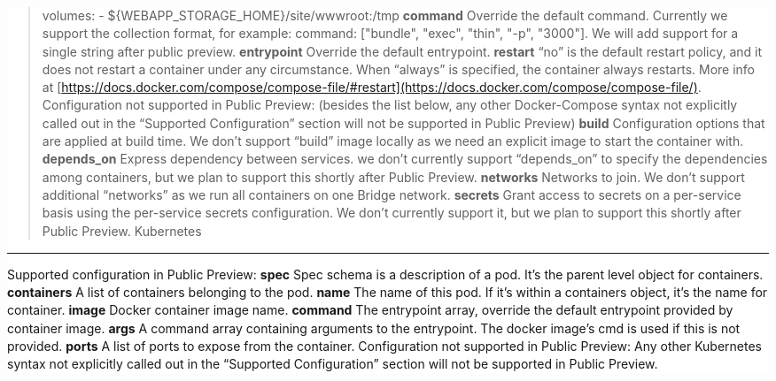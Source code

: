 > volumes: - ${WEBAPP\_STORAGE\_HOME}/site/wwwroot:/tmp **command** Override the default command. Currently we support the collection format, for example: command: ["bundle", "exec", "thin", "-p", "3000"]. We will add support for a single string after public preview. **entrypoint** Override the default entrypoint. **restart** “no” is the default restart policy, and it does not restart a container under any circumstance. When “always” is specified, the container always restarts. More info at [https://docs.docker.com/compose/compose-file/#restart](https://docs.docker.com/compose/compose-file/). Configuration not supported in Public Preview: (besides the list below, any other Docker-Compose syntax not explicitly called out in the “Supported Configuration” section will not be supported in Public Preview) **build** Configuration options that are applied at build time. We don’t support “build” image locally as we need an explicit image to start the container with. **depends\_on** Express dependency between services. we don’t currently support “depends\_on” to specify the dependencies among containers, but we plan to support this shortly after Public Preview. **networks** Networks to join. We don’t support additional “networks” as we run all containers on one Bridge network. **secrets** Grant access to secrets on a per-service basis using the per-service secrets configuration. We don’t currently support it, but we plan to support this shortly after Public Preview. Kubernetes
----------

 Supported configuration in Public Preview: **spec** Spec schema is a description of a pod. It’s the parent level object for containers. **containers** A list of containers belonging to the pod. **name** The name of this pod. If it’s within a containers object, it’s the name for container. **image** Docker container image name. **command** The entrypoint array, override the default entrypoint provided by container image. **args** A command array containing arguments to the entrypoint. The docker image’s cmd is used if this is not provided. **ports** A list of ports to expose from the container. Configuration not supported in Public Preview: Any other Kubernetes syntax not explicitly called out in the “Supported Configuration” section will not be supported in Public Preview.     